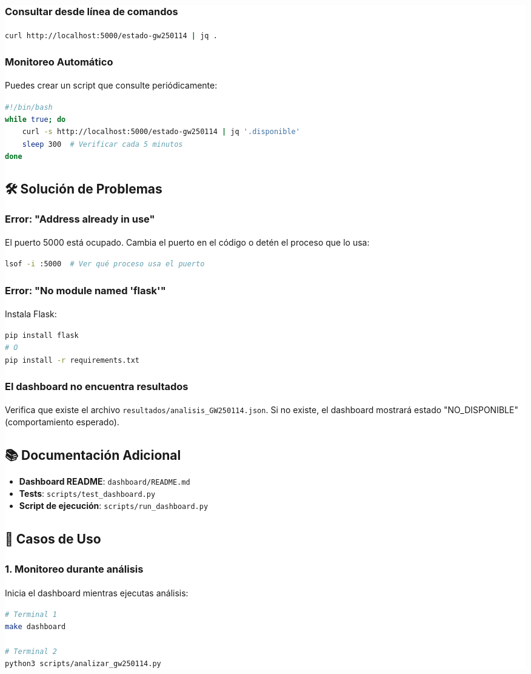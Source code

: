 ### Consultar desde línea de comandos
```bash
curl http://localhost:5000/estado-gw250114 | jq .
```

### Monitoreo Automático
Puedes crear un script que consulte periódicamente:
```bash
#!/bin/bash
while true; do
    curl -s http://localhost:5000/estado-gw250114 | jq '.disponible'
    sleep 300  # Verificar cada 5 minutos
done
```

## 🛠️ Solución de Problemas

### Error: "Address already in use"
El puerto 5000 está ocupado. Cambia el puerto en el código o detén el proceso que lo usa:
```bash
lsof -i :5000  # Ver qué proceso usa el puerto
```

### Error: "No module named 'flask'"
Instala Flask:
```bash
pip install flask
# O
pip install -r requirements.txt
```

### El dashboard no encuentra resultados
Verifica que existe el archivo `resultados/analisis_GW250114.json`. Si no existe, el dashboard mostrará estado "NO_DISPONIBLE" (comportamiento esperado).

## 📚 Documentación Adicional

- **Dashboard README**: `dashboard/README.md`
- **Tests**: `scripts/test_dashboard.py`
- **Script de ejecución**: `scripts/run_dashboard.py`

## 🎯 Casos de Uso

### 1. Monitoreo durante análisis
Inicia el dashboard mientras ejecutas análisis:
```bash
# Terminal 1
make dashboard

# Terminal 2
python3 scripts/analizar_gw250114.py
```
